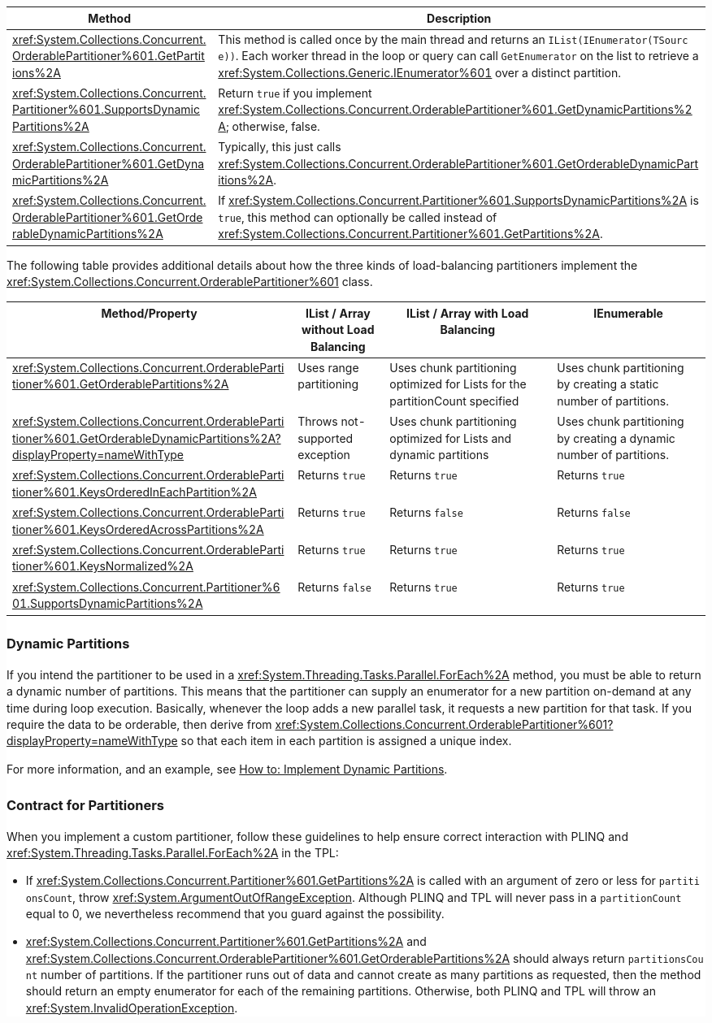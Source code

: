 |Method|Description|
|-|-|
|<xref:System.Collections.Concurrent.OrderablePartitioner%601.GetPartitions%2A>|This method is called once by the main thread and returns an `IList(IEnumerator(TSource))`. Each worker thread in the loop or query can call `GetEnumerator` on the list to retrieve a <xref:System.Collections.Generic.IEnumerator%601> over a distinct partition.|
|<xref:System.Collections.Concurrent.Partitioner%601.SupportsDynamicPartitions%2A>|Return `true` if you implement <xref:System.Collections.Concurrent.OrderablePartitioner%601.GetDynamicPartitions%2A>; otherwise, false.|
|<xref:System.Collections.Concurrent.OrderablePartitioner%601.GetDynamicPartitions%2A>|Typically, this just calls <xref:System.Collections.Concurrent.OrderablePartitioner%601.GetOrderableDynamicPartitions%2A>.|
|<xref:System.Collections.Concurrent.OrderablePartitioner%601.GetOrderableDynamicPartitions%2A>|If <xref:System.Collections.Concurrent.Partitioner%601.SupportsDynamicPartitions%2A> is `true`, this method can optionally be called instead of <xref:System.Collections.Concurrent.Partitioner%601.GetPartitions%2A>.|

The following table provides additional details about how the three kinds of load-balancing partitioners implement the <xref:System.Collections.Concurrent.OrderablePartitioner%601> class.

|Method/Property|IList / Array without Load Balancing|IList / Array with Load Balancing|IEnumerable|
|----------------------|-------------------------------------------|----------------------------------------|-----------------|
|<xref:System.Collections.Concurrent.OrderablePartitioner%601.GetOrderablePartitions%2A>|Uses range partitioning|Uses chunk partitioning optimized for Lists for the partitionCount specified|Uses chunk partitioning by creating a static number of partitions.|
|<xref:System.Collections.Concurrent.OrderablePartitioner%601.GetOrderableDynamicPartitions%2A?displayProperty=nameWithType>|Throws not-supported exception|Uses chunk partitioning optimized for Lists and dynamic partitions|Uses chunk partitioning by creating a dynamic number of partitions.|
|<xref:System.Collections.Concurrent.OrderablePartitioner%601.KeysOrderedInEachPartition%2A>|Returns `true`|Returns `true`|Returns `true`|
|<xref:System.Collections.Concurrent.OrderablePartitioner%601.KeysOrderedAcrossPartitions%2A>|Returns `true`|Returns `false`|Returns `false`|
|<xref:System.Collections.Concurrent.OrderablePartitioner%601.KeysNormalized%2A>|Returns `true`|Returns `true`|Returns `true`|
|<xref:System.Collections.Concurrent.Partitioner%601.SupportsDynamicPartitions%2A>|Returns `false`|Returns `true`|Returns `true`|

### Dynamic Partitions

If you intend the partitioner to be used in a <xref:System.Threading.Tasks.Parallel.ForEach%2A> method, you must be able to return a dynamic number of partitions. This means that the partitioner can supply an enumerator for a new partition on-demand at any time during loop execution. Basically, whenever the loop adds a new parallel task, it requests a new partition for that task. If you require the data to be orderable, then derive from <xref:System.Collections.Concurrent.OrderablePartitioner%601?displayProperty=nameWithType> so that each item in each partition is assigned a unique index.

For more information, and an example, see [How to: Implement Dynamic Partitions](how-to-implement-dynamic-partitions.md).

### Contract for Partitioners

When you implement a custom partitioner, follow these guidelines to help ensure correct interaction with PLINQ and <xref:System.Threading.Tasks.Parallel.ForEach%2A> in the TPL:

- If <xref:System.Collections.Concurrent.Partitioner%601.GetPartitions%2A> is called with an argument of zero or less for `partitionsCount`, throw <xref:System.ArgumentOutOfRangeException>. Although PLINQ and TPL will never pass in a `partitionCount` equal to 0, we nevertheless recommend that you guard against the possibility.

- <xref:System.Collections.Concurrent.Partitioner%601.GetPartitions%2A> and <xref:System.Collections.Concurrent.OrderablePartitioner%601.GetOrderablePartitions%2A> should always return `partitionsCount` number of partitions. If the partitioner runs out of data and cannot create as many partitions as requested, then the method should return an empty enumerator for each of the remaining partitions. Otherwise, both PLINQ and TPL will throw an <xref:System.InvalidOperationException>.
